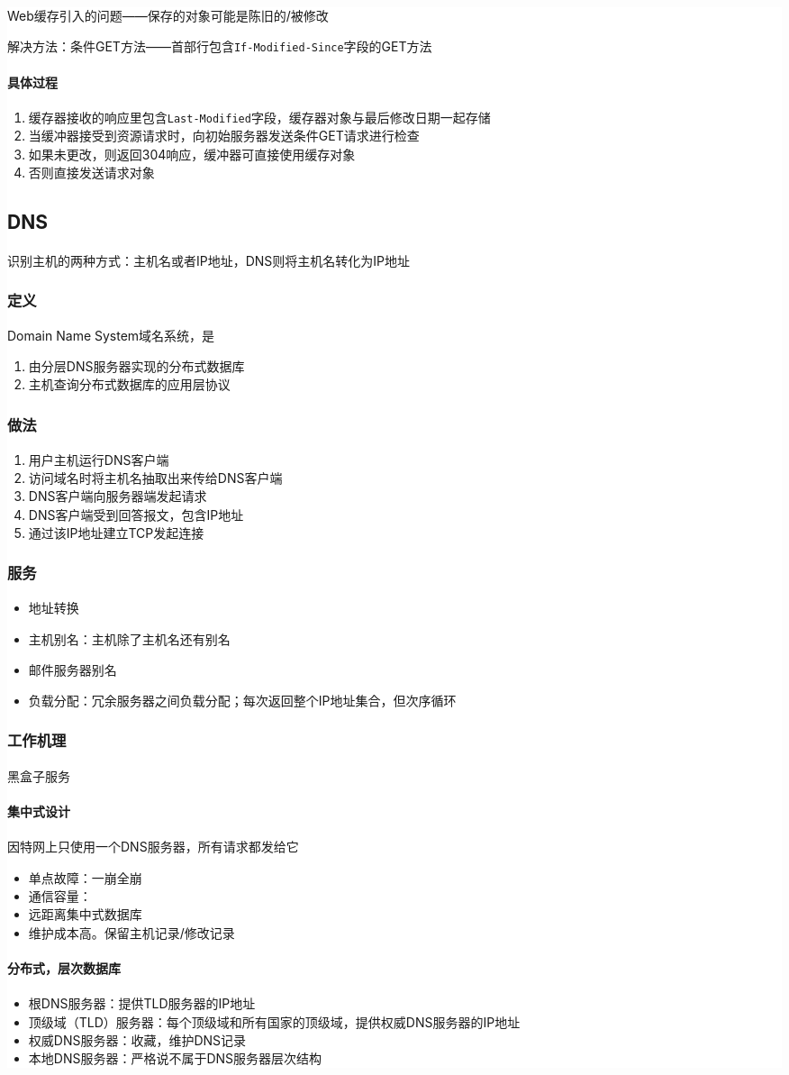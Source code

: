 Web缓存引入的问题——保存的对象可能是陈旧的/被修改

解决方法：条件GET方法——首部行包含`If-Modified-Since`字段的GET方法

#### 具体过程

1. 缓存器接收的响应里包含`Last-Modified`字段，缓存器对象与最后修改日期一起存储
2. 当缓冲器接受到资源请求时，向初始服务器发送条件GET请求进行检查
3. 如果未更改，则返回304响应，缓冲器可直接使用缓存对象
4. 否则直接发送请求对象

## DNS

识别主机的两种方式：主机名或者IP地址，DNS则将主机名转化为IP地址

### 定义

Domain Name System域名系统，是

1. 由分层DNS服务器实现的分布式数据库
2. 主机查询分布式数据库的应用层协议

### 做法

1. 用户主机运行DNS客户端
2. 访问域名时将主机名抽取出来传给DNS客户端
3. DNS客户端向服务器端发起请求
4. DNS客户端受到回答报文，包含IP地址
5. 通过该IP地址建立TCP发起连接

### 服务

- 地址转换

- 主机别名：主机除了主机名还有别名
- 邮件服务器别名
- 负载分配：冗余服务器之间负载分配；每次返回整个IP地址集合，但次序循环

### 工作机理

黑盒子服务

#### 集中式设计

因特网上只使用一个DNS服务器，所有请求都发给它

- 单点故障：一崩全崩
- 通信容量：
- 远距离集中式数据库
- 维护成本高。保留主机记录/修改记录

#### 分布式，层次数据库

- 根DNS服务器：提供TLD服务器的IP地址
- 顶级域（TLD）服务器：每个顶级域和所有国家的顶级域，提供权威DNS服务器的IP地址
- 权威DNS服务器：收藏，维护DNS记录
- 本地DNS服务器：严格说不属于DNS服务器层次结构
